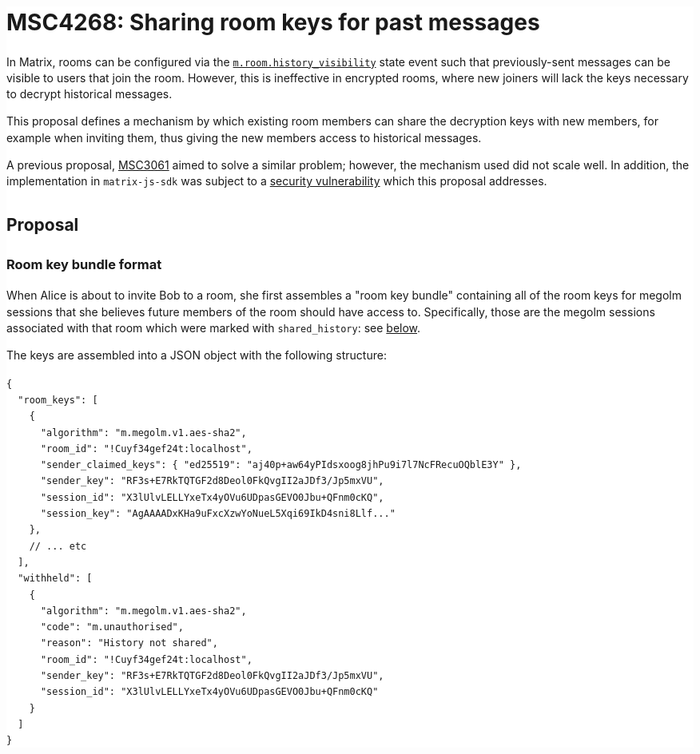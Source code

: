 # MSC4268: Sharing room keys for past messages

In Matrix, rooms can be configured via the
[`m.room.history_visibility`](https://spec.matrix.org/v1.14/client-server-api/#room-history-visibility)
state event such that previously-sent messages can be visible to users that
join the room. However, this is ineffective in encrypted rooms, where new
joiners will lack the keys necessary to decrypt historical messages.

This proposal defines a mechanism by which existing room members can share the
decryption keys with new members, for example when inviting them, thus giving
the new members access to historical messages.

A previous proposal,
[MSC3061](https://github.com/matrix-org/matrix-spec-proposals/pull/3061) aimed
to solve a similar problem; however, the mechanism used did not scale well. In
addition, the implementation in `matrix-js-sdk` was subject to a [security
vulnerability](https://matrix.org/blog/2024/10/security-disclosure-matrix-js-sdk-and-matrix-react-sdk/)
which this proposal addresses.

## Proposal

### Room key bundle format

When Alice is about to invite Bob to a room, she first assembles a "room key
bundle" containing all of the room keys for megolm sessions that she believes
future members of the room should have access to. Specifically, those are the
megolm sessions associated with that room which were marked with
`shared_history`: see [below](#shared_history-property-in-mroom_key-events).

The keys are assembled into a JSON object with the following structure:

```json5
{
  "room_keys": [
    {
      "algorithm": "m.megolm.v1.aes-sha2",
      "room_id": "!Cuyf34gef24t:localhost",
      "sender_claimed_keys": { "ed25519": "aj40p+aw64yPIdsxoog8jhPu9i7l7NcFRecuOQblE3Y" },
      "sender_key": "RF3s+E7RkTQTGF2d8Deol0FkQvgII2aJDf3/Jp5mxVU",
      "session_id": "X3lUlvLELLYxeTx4yOVu6UDpasGEVO0Jbu+QFnm0cKQ",
      "session_key": "AgAAAADxKHa9uFxcXzwYoNueL5Xqi69IkD4sni8Llf..."
    },
    // ... etc
  ],
  "withheld": [
    {
      "algorithm": "m.megolm.v1.aes-sha2",
      "code": "m.unauthorised",
      "reason": "History not shared",
      "room_id": "!Cuyf34gef24t:localhost",
      "sender_key": "RF3s+E7RkTQTGF2d8Deol0FkQvgII2aJDf3/Jp5mxVU",
      "session_id": "X3lUlvLELLYxeTx4yOVu6UDpasGEVO0Jbu+QFnm0cKQ"
    }
  ]
}
```
